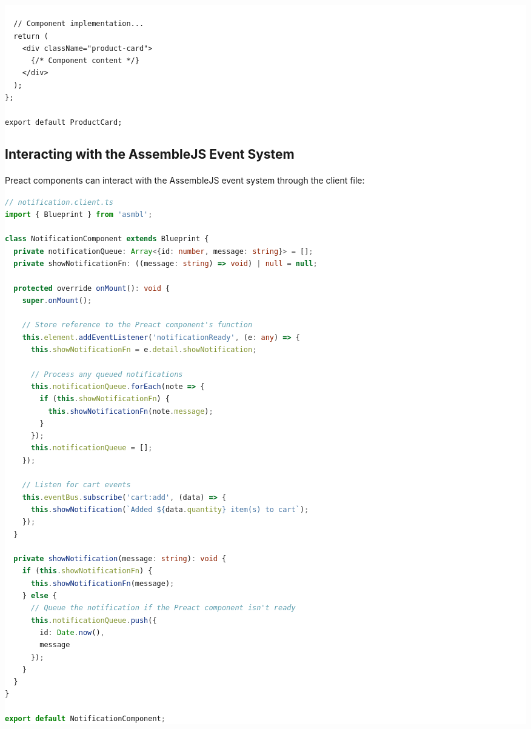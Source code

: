 ```tsx
  
  // Component implementation...
  return (
    <div className="product-card">
      {/* Component content */}
    </div>
  );
};

export default ProductCard;
```

## Interacting with the AssembleJS Event System

Preact components can interact with the AssembleJS event system through the client file:

```typescript
// notification.client.ts
import { Blueprint } from 'asmbl';

class NotificationComponent extends Blueprint {
  private notificationQueue: Array<{id: number, message: string}> = [];
  private showNotificationFn: ((message: string) => void) | null = null;
  
  protected override onMount(): void {
    super.onMount();
    
    // Store reference to the Preact component's function
    this.element.addEventListener('notificationReady', (e: any) => {
      this.showNotificationFn = e.detail.showNotification;
      
      // Process any queued notifications
      this.notificationQueue.forEach(note => {
        if (this.showNotificationFn) {
          this.showNotificationFn(note.message);
        }
      });
      this.notificationQueue = [];
    });
    
    // Listen for cart events
    this.eventBus.subscribe('cart:add', (data) => {
      this.showNotification(`Added ${data.quantity} item(s) to cart`);
    });
  }
  
  private showNotification(message: string): void {
    if (this.showNotificationFn) {
      this.showNotificationFn(message);
    } else {
      // Queue the notification if the Preact component isn't ready
      this.notificationQueue.push({
        id: Date.now(),
        message
      });
    }
  }
}

export default NotificationComponent;
```
